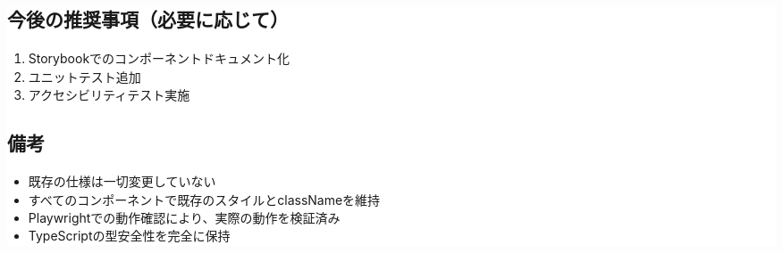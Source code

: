 ## 今後の推奨事項（必要に応じて）

1. Storybookでのコンポーネントドキュメント化
2. ユニットテスト追加
3. アクセシビリティテスト実施

## 備考

- 既存の仕様は一切変更していない
- すべてのコンポーネントで既存のスタイルとclassNameを維持
- Playwrightでの動作確認により、実際の動作を検証済み
- TypeScriptの型安全性を完全に保持
